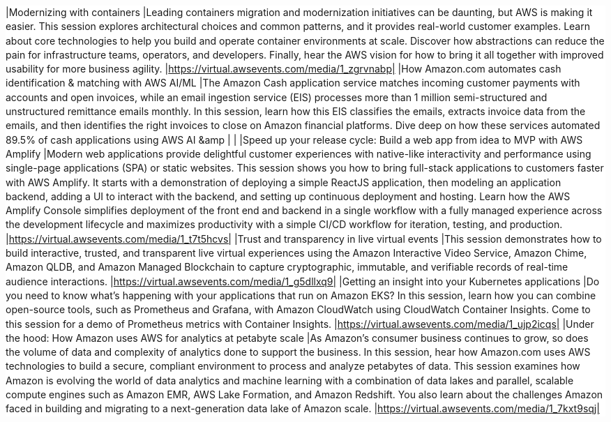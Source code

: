 |Modernizing with containers                                                                     |Leading containers migration and modernization initiatives can be daunting, but AWS is making it easier. This session explores architectural choices and common patterns, and it provides real-world customer examples. Learn about core technologies to help you build and operate container environments at scale. Discover how abstractions can reduce the pain for infrastructure teams, operators, and developers. Finally, hear the AWS vision for how to bring it all together with improved usability for more business agility.                                                                                                                                                                                                                                                                                            |https://virtual.awsevents.com/media/1_zgrvnabp|
|How Amazon.com automates cash identification & matching with AWS AI/ML                          |The Amazon Cash application service matches incoming customer payments with accounts and open invoices, while an email ingestion service (EIS) processes more than 1 million semi-structured and unstructured remittance emails monthly. In this session, learn how this EIS classifies the emails, extracts invoice data from the emails, and then identifies the right invoices to close on Amazon financial platforms. Dive deep on how these services automated 89.5% of cash applications using AWS AI &amp                                                                                                                                                                                                                                                                                                                                                               |                                              |
|Speed up your release cycle: Build a web app from idea to MVP with AWS Amplify                  |Modern web applications provide delightful customer experiences with native-like interactivity and performance using single-page applications (SPA) or static websites. This session shows you how to bring full-stack applications to customers faster with AWS Amplify. It starts with a demonstration of deploying a simple ReactJS application, then modeling an application backend, adding a UI to interact with the backend, and setting up continuous deployment and hosting. Learn how the AWS Amplify Console simplifies deployment of the front end and backend in a single workflow with a fully managed experience across the development lifecycle and maximizes productivity with a simple CI/CD workflow for iteration, testing, and production.                                                                    |https://virtual.awsevents.com/media/1_t7t5hcvs|
|Trust and transparency in live virtual events                                                   |This session demonstrates how to build interactive, trusted, and transparent live virtual experiences using the Amazon Interactive Video Service, Amazon Chime, Amazon QLDB, and Amazon Managed Blockchain to capture cryptographic, immutable, and verifiable records of real-time audience interactions.                                                                                                                                                                                                                                                                                                                                                                                                                                                                                                                          |https://virtual.awsevents.com/media/1_g5dllxq9|
|Getting an insight into your Kubernetes applications                                            |Do you need to know what’s happening with your applications that run on Amazon EKS? In this session, learn how you can combine open-source tools, such as Prometheus and Grafana, with Amazon CloudWatch using CloudWatch Container Insights. Come to this session for a demo of Prometheus metrics with Container Insights.                                                                                                                                                                                                                                                                                                                                                                                                                                                                                                        |https://virtual.awsevents.com/media/1_ujp2icqs|
|Under the hood: How Amazon uses AWS for analytics at petabyte scale                             |As Amazon’s consumer business continues to grow, so does the volume of data and complexity of analytics done to support the business. In this session, hear how Amazon.com uses AWS technologies to build a secure, compliant environment to process and analyze petabytes of data. This session examines how Amazon is evolving the world of data analytics and machine learning with a combination of data lakes and parallel, scalable compute engines such as Amazon EMR, AWS Lake Formation, and Amazon Redshift. You also learn about the challenges Amazon faced in building and migrating to a next-generation data lake of Amazon scale.                                                                                                                                                                                   |https://virtual.awsevents.com/media/1_7kxt9sqj|